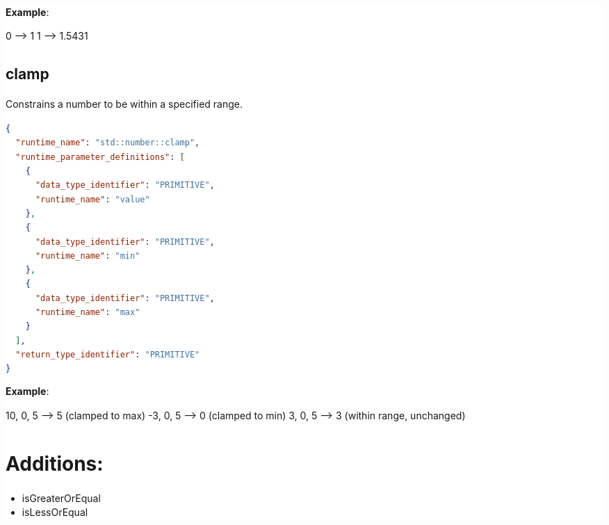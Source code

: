**Example**:

0 --> 1
1 --> 1.5431

## clamp
Constrains a number to be within a specified range.

```json
{
  "runtime_name": "std::number::clamp",
  "runtime_parameter_definitions": [
    {
      "data_type_identifier": "PRIMITIVE",
      "runtime_name": "value"
    },
    {
      "data_type_identifier": "PRIMITIVE",
      "runtime_name": "min"
    },
    {
      "data_type_identifier": "PRIMITIVE",
      "runtime_name": "max"
    }
  ],
  "return_type_identifier": "PRIMITIVE"
}
```

**Example**:

10, 0, 5 --> 5 (clamped to max)
-3, 0, 5 --> 0 (clamped to min)
3, 0, 5 --> 3 (within range, unchanged)

# Additions:
- isGreaterOrEqual
- isLessOrEqual
